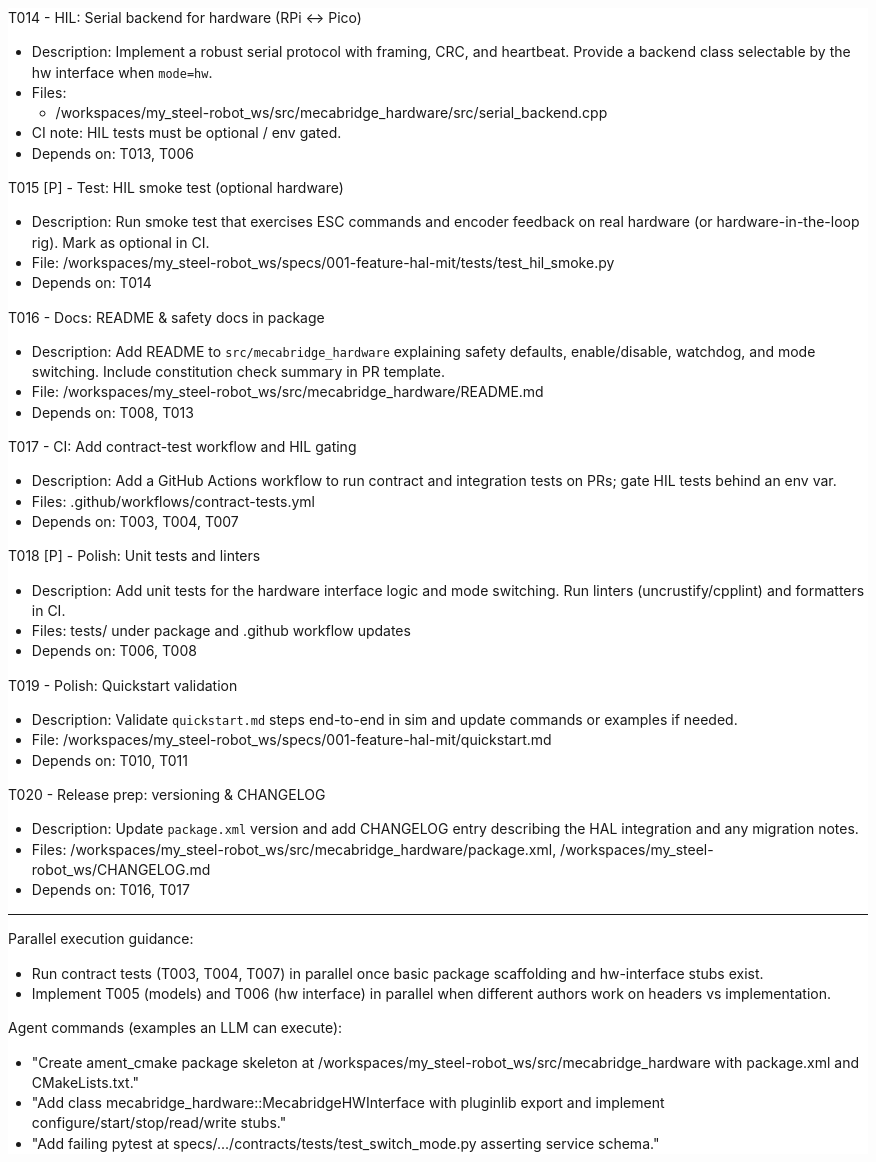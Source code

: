 T014 - HIL: Serial backend for hardware (RPi ↔ Pico)
 - Description: Implement a robust serial protocol with framing, CRC, and heartbeat. Provide a backend class selectable by the hw interface when `mode=hw`.
 - Files:
   - /workspaces/my_steel-robot_ws/src/mecabridge_hardware/src/serial_backend.cpp
 - CI note: HIL tests must be optional / env gated.
 - Depends on: T013, T006

T015 [P] - Test: HIL smoke test (optional hardware)
 - Description: Run smoke test that exercises ESC commands and encoder feedback on real hardware (or hardware-in-the-loop rig). Mark as optional in CI.
 - File: /workspaces/my_steel-robot_ws/specs/001-feature-hal-mit/tests/test_hil_smoke.py
 - Depends on: T014

T016 - Docs: README & safety docs in package
 - Description: Add README to `src/mecabridge_hardware` explaining safety defaults, enable/disable, watchdog, and mode switching. Include constitution check summary in PR template.
 - File: /workspaces/my_steel-robot_ws/src/mecabridge_hardware/README.md
 - Depends on: T008, T013

T017 - CI: Add contract-test workflow and HIL gating
 - Description: Add a GitHub Actions workflow to run contract and integration tests on PRs; gate HIL tests behind an env var.
 - Files: .github/workflows/contract-tests.yml
 - Depends on: T003, T004, T007

T018 [P] - Polish: Unit tests and linters
 - Description: Add unit tests for the hardware interface logic and mode switching. Run linters (uncrustify/cpplint) and formatters in CI.
 - Files: tests/ under package and .github workflow updates
 - Depends on: T006, T008

T019 - Polish: Quickstart validation
 - Description: Validate `quickstart.md` steps end-to-end in sim and update commands or examples if needed.
 - File: /workspaces/my_steel-robot_ws/specs/001-feature-hal-mit/quickstart.md
 - Depends on: T010, T011

T020 - Release prep: versioning & CHANGELOG
 - Description: Update `package.xml` version and add CHANGELOG entry describing the HAL integration and any migration notes.
 - Files: /workspaces/my_steel-robot_ws/src/mecabridge_hardware/package.xml, /workspaces/my_steel-robot_ws/CHANGELOG.md
 - Depends on: T016, T017

---

Parallel execution guidance:
- Run contract tests (T003, T004, T007) in parallel once basic package scaffolding and hw-interface stubs exist.
- Implement T005 (models) and T006 (hw interface) in parallel when different authors work on headers vs implementation.

Agent commands (examples an LLM can execute):
- "Create ament_cmake package skeleton at /workspaces/my_steel-robot_ws/src/mecabridge_hardware with package.xml and CMakeLists.txt."
- "Add class mecabridge_hardware::MecabridgeHWInterface with pluginlib export and implement configure/start/stop/read/write stubs."
- "Add failing pytest at specs/.../contracts/tests/test_switch_mode.py asserting service schema."
